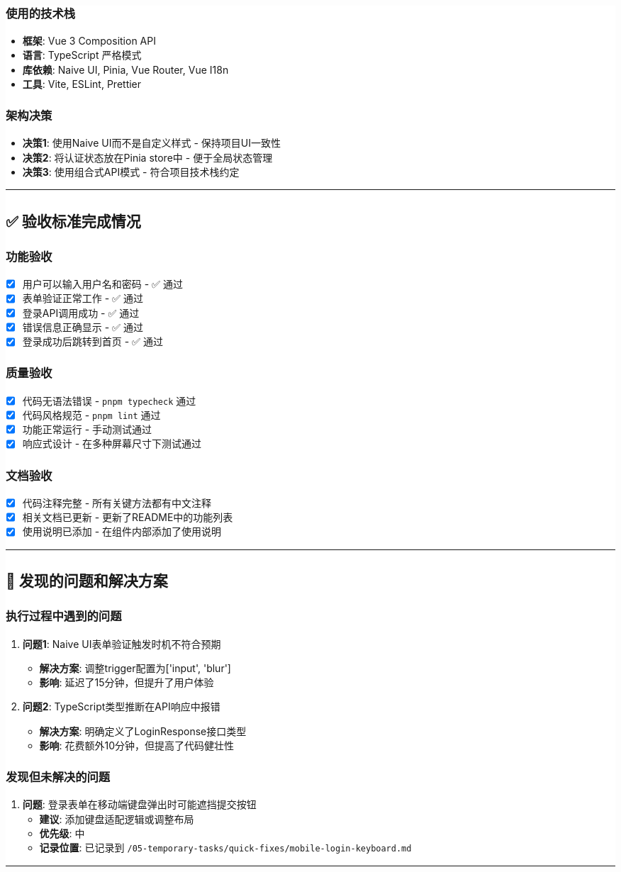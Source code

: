 ### 使用的技术栈
- **框架**: Vue 3 Composition API
- **语言**: TypeScript 严格模式
- **库依赖**: Naive UI, Pinia, Vue Router, Vue I18n
- **工具**: Vite, ESLint, Prettier

### 架构决策
- **决策1**: 使用Naive UI而不是自定义样式 - 保持项目UI一致性
- **决策2**: 将认证状态放在Pinia store中 - 便于全局状态管理
- **决策3**: 使用组合式API模式 - 符合项目技术栈约定

---

## ✅ 验收标准完成情况

### 功能验收
- [X] 用户可以输入用户名和密码 - ✅ 通过
- [X] 表单验证正常工作 - ✅ 通过
- [X] 登录API调用成功 - ✅ 通过
- [X] 错误信息正确显示 - ✅ 通过
- [X] 登录成功后跳转到首页 - ✅ 通过

### 质量验收
- [X] 代码无语法错误 - `pnpm typecheck` 通过
- [X] 代码风格规范 - `pnpm lint` 通过
- [X] 功能正常运行 - 手动测试通过
- [X] 响应式设计 - 在多种屏幕尺寸下测试通过

### 文档验收
- [X] 代码注释完整 - 所有关键方法都有中文注释
- [X] 相关文档已更新 - 更新了README中的功能列表
- [X] 使用说明已添加 - 在组件内部添加了使用说明

---

## 🐛 发现的问题和解决方案

### 执行过程中遇到的问题
1. **问题1**: Naive UI表单验证触发时机不符合预期
   - **解决方案**: 调整trigger配置为['input', 'blur']
   - **影响**: 延迟了15分钟，但提升了用户体验

2. **问题2**: TypeScript类型推断在API响应中报错
   - **解决方案**: 明确定义了LoginResponse接口类型
   - **影响**: 花费额外10分钟，但提高了代码健壮性

### 发现但未解决的问题
1. **问题**: 登录表单在移动端键盘弹出时可能遮挡提交按钮
   - **建议**: 添加键盘适配逻辑或调整布局
   - **优先级**: 中
   - **记录位置**: 已记录到 `/05-temporary-tasks/quick-fixes/mobile-login-keyboard.md`

---
